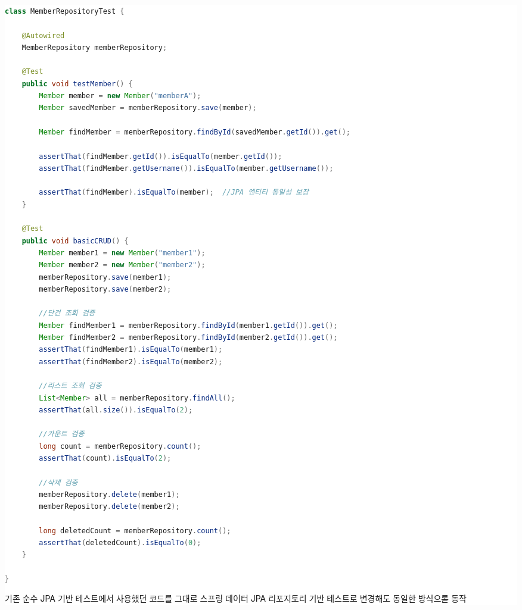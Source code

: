 ```java
class MemberRepositoryTest {

    @Autowired
    MemberRepository memberRepository;

    @Test
    public void testMember() {
        Member member = new Member("memberA");
        Member savedMember = memberRepository.save(member);

        Member findMember = memberRepository.findById(savedMember.getId()).get();

        assertThat(findMember.getId()).isEqualTo(member.getId());
        assertThat(findMember.getUsername()).isEqualTo(member.getUsername());

        assertThat(findMember).isEqualTo(member);  //JPA 엔티티 동일성 보장
    }

    @Test
    public void basicCRUD() {
        Member member1 = new Member("member1");
        Member member2 = new Member("member2");
        memberRepository.save(member1);
        memberRepository.save(member2);

        //단건 조회 검증
        Member findMember1 = memberRepository.findById(member1.getId()).get();
        Member findMember2 = memberRepository.findById(member2.getId()).get();
        assertThat(findMember1).isEqualTo(member1);
        assertThat(findMember2).isEqualTo(member2);

        //리스트 조회 검증
        List<Member> all = memberRepository.findAll();
        assertThat(all.size()).isEqualTo(2);

        //카운트 검증
        long count = memberRepository.count();
        assertThat(count).isEqualTo(2);

        //삭제 검증
        memberRepository.delete(member1);
        memberRepository.delete(member2);

        long deletedCount = memberRepository.count();
        assertThat(deletedCount).isEqualTo(0);
    }

}
```

기존 순수 JPA 기반 테스트에서 사용했던 코드를 그대로 스프링 데이터 JPA 리포지토리 기반 테스트로 변경해도 동일한 방식으롣 동작
